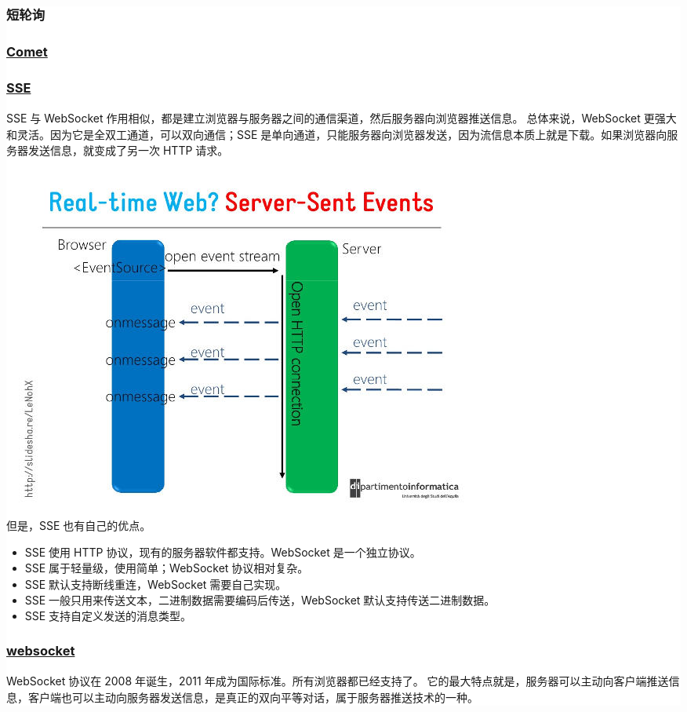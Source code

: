 ### 短轮询

### [Comet](http://www.52im.net/thread-334-1-1.html)

### [SSE](https://www.ruanyifeng.com/blog/2017/05/server-sent_events.html)

SSE 与 WebSocket 作用相似，都是建立浏览器与服务器之间的通信渠道，然后服务器向浏览器推送信息。
总体来说，WebSocket 更强大和灵活。因为它是全双工通道，可以双向通信；SSE 是单向通道，只能服务器向浏览器发送，因为流信息本质上就是下载。如果浏览器向服务器发送信息，就变成了另一次 HTTP 请求。

![](/images/ryf-server-sent-events.jpg)

但是，SSE 也有自己的优点。

- SSE 使用 HTTP 协议，现有的服务器软件都支持。WebSocket 是一个独立协议。
- SSE 属于轻量级，使用简单；WebSocket 协议相对复杂。
- SSE 默认支持断线重连，WebSocket 需要自己实现。
- SSE 一般只用来传送文本，二进制数据需要编码后传送，WebSocket 默认支持传送二进制数据。
- SSE 支持自定义发送的消息类型。

### [websocket](http://www.ruanyifeng.com/blog/2017/05/websocket.html)

WebSocket 协议在 2008 年诞生，2011 年成为国际标准。所有浏览器都已经支持了。
它的最大特点就是，服务器可以主动向客户端推送信息，客户端也可以主动向服务器发送信息，是真正的双向平等对话，属于服务器推送技术的一种。